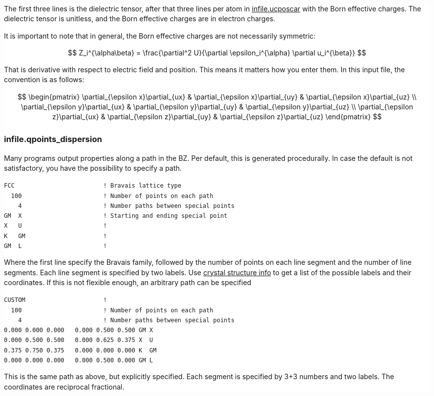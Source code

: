 The first three lines is the dielectric tensor, after that three lines per atom in [infile.ucposcar](#infile.ucposcar) with the Born effective charges. The dielectric tensor is unitless, and the Born effective charges are in electron charges.

It is important to note that in general, the Born effective charges are not necessarily symmetric:

$$
Z_i^{\alpha\beta} = \frac{\partial^2 U}{\partial \epsilon_i^{\alpha} \partial u_i^{\beta}}
$$

That is derivative with respect to electric field and position. This means it matters how you enter them. In this input file, the convention is as follows:

$$
\begin{pmatrix}
	\partial_{\epsilon x}\partial_{ux} & \partial_{\epsilon x}\partial_{uy} & \partial_{\epsilon x}\partial_{uz} \\
	\partial_{\epsilon y}\partial_{ux} & \partial_{\epsilon y}\partial_{uy} & \partial_{\epsilon y}\partial_{uz} \\
	\partial_{\epsilon z}\partial_{ux} & \partial_{\epsilon z}\partial_{uy} & \partial_{\epsilon z}\partial_{uz}
\end{pmatrix}
$$
### <a name="infile.qpoints_dispersion"></a> infile.qpoints_dispersion

Many programs output properties along a path in the BZ. Per default, this is generated procedurally. In case the default is not satisfactory, you have the possibility to specify a path.

```
FCC                         ! Bravais lattice type
  100                       ! Number of points on each path
    4                       ! Number paths between special points
GM  X                       ! Starting and ending special point
X   U                       !
K   GM                      !
GM  L                       !
```

Where the first line specify the Bravais family, followed by the number of points on each line segment and the number of line segments. Each line segment is specified by two labels. Use [crystal structure info](program/crystal_structure_info.md) to get a list of the possible labels and their coordinates. If this is not flexible enough, an arbitrary path can be specified

```
CUSTOM                      !
  100                       ! Number of points on each path
    4                       ! Number paths between special points
0.000 0.000 0.000   0.000 0.500 0.500 GM X
0.000 0.500 0.500   0.000 0.625 0.375 X  U
0.375 0.750 0.375   0.000 0.000 0.000 K  GM
0.000 0.000 0.000   0.000 0.500 0.000 GM L
```

This is the same path as above, but explicitly specified. Each segment is specified by 3+3 numbers and two labels. The coordinates are reciprocal fractional.
